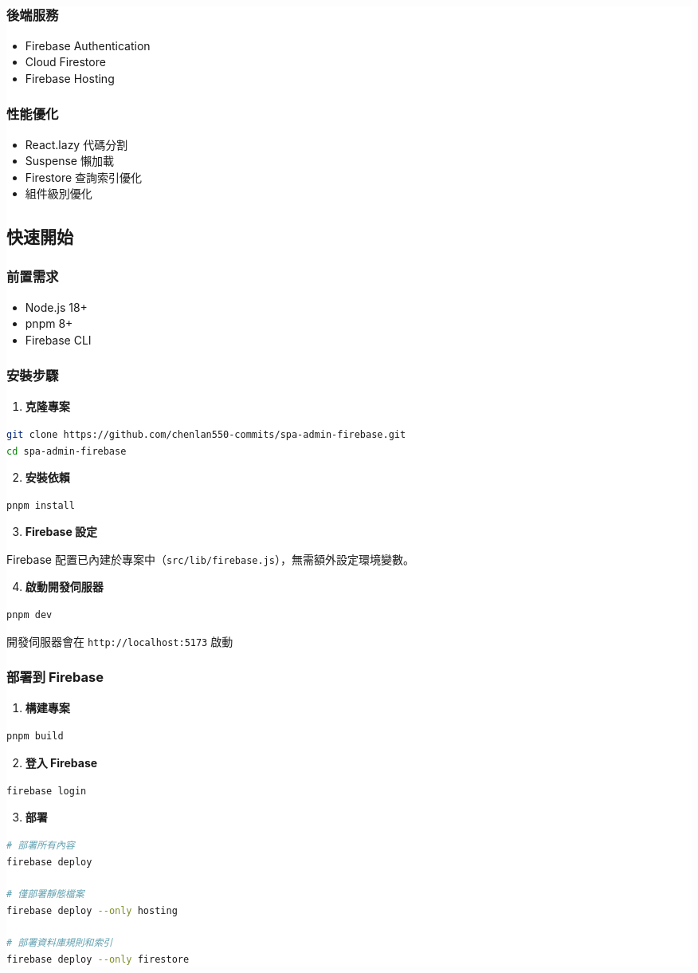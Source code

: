 ### 後端服務
- Firebase Authentication
- Cloud Firestore
- Firebase Hosting

### 性能優化
- React.lazy 代碼分割
- Suspense 懶加載
- Firestore 查詢索引優化
- 組件級別優化

## 快速開始

### 前置需求
- Node.js 18+
- pnpm 8+
- Firebase CLI

### 安裝步驟

1. **克隆專案**
```bash
git clone https://github.com/chenlan550-commits/spa-admin-firebase.git
cd spa-admin-firebase
```

2. **安裝依賴**
```bash
pnpm install
```

3. **Firebase 設定**

Firebase 配置已內建於專案中（`src/lib/firebase.js`），無需額外設定環境變數。

4. **啟動開發伺服器**
```bash
pnpm dev
```

開發伺服器會在 `http://localhost:5173` 啟動

### 部署到 Firebase

1. **構建專案**
```bash
pnpm build
```

2. **登入 Firebase**
```bash
firebase login
```

3. **部署**
```bash
# 部署所有內容
firebase deploy

# 僅部署靜態檔案
firebase deploy --only hosting

# 部署資料庫規則和索引
firebase deploy --only firestore
```
